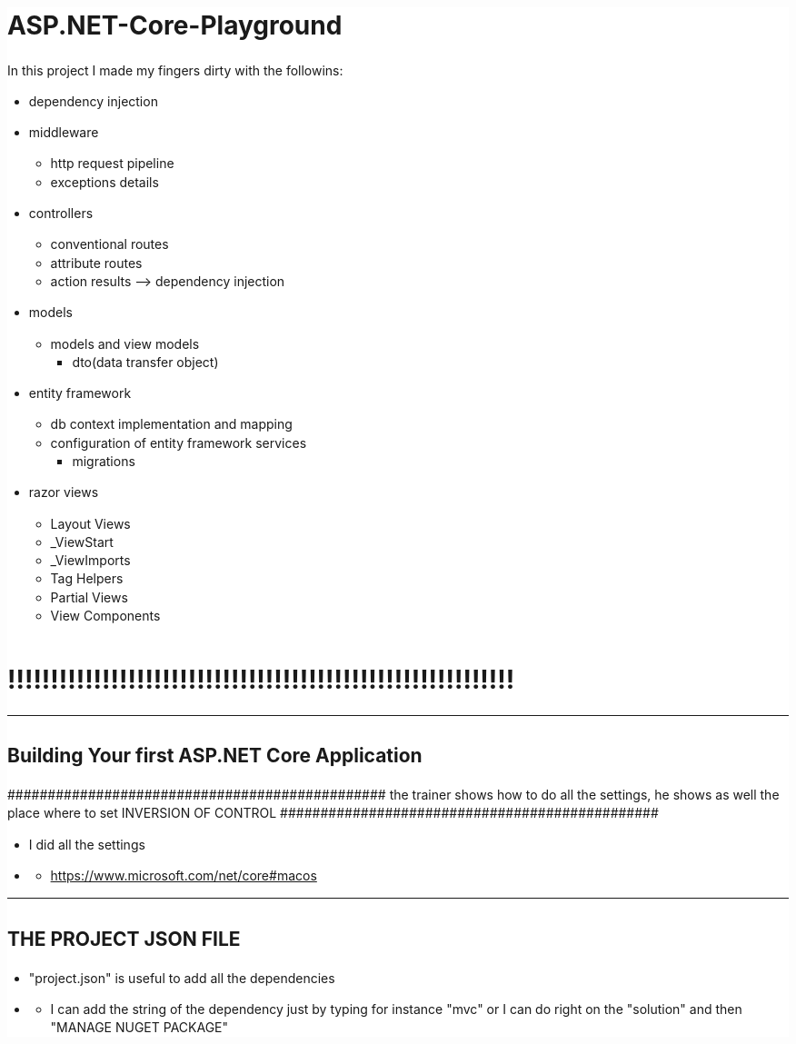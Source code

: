 # ASP.NET-Core-Playground

In this project I made my fingers dirty with the followins:

- dependency injection
- middleware 
  - http request pipeline
  - exceptions details
    

- controllers
  - conventional routes
  - attribute routes
  - action results --> dependency injection


- models
  - models and view models
    - dto(data transfer object)

- entity framework
  - db context implementation and mapping
  - configuration of entity framework services
    - migrations

- razor views
  - Layout Views
  - _ViewStart
  - _ViewImports
  - Tag Helpers
  - Partial Views
  - View Components

# !!!!!!!!!!!!!!!!!!!!!!!!!!!!!!!!!!!!!!!!!!!!!!!!!!!!!!!!!!!

------------------------------------------------------------------------------
Building Your first ASP.NET Core Application
------------------------------------------------------------------------------

###############################################
the trainer shows how to do all the settings, he shows as well the place where to set INVERSION OF CONTROL
###############################################

+ I did all the settings
- - https://www.microsoft.com/net/core#macos

--------------------------------------------------------------------------------
THE PROJECT JSON FILE
--------------------------------------------------------------------------------
+ "project.json" is useful to add all the dependencies
- - I can add the string of the dependency just by typing for instance "mvc" or I can do right on the "solution" and then "MANAGE NUGET PACKAGE"

